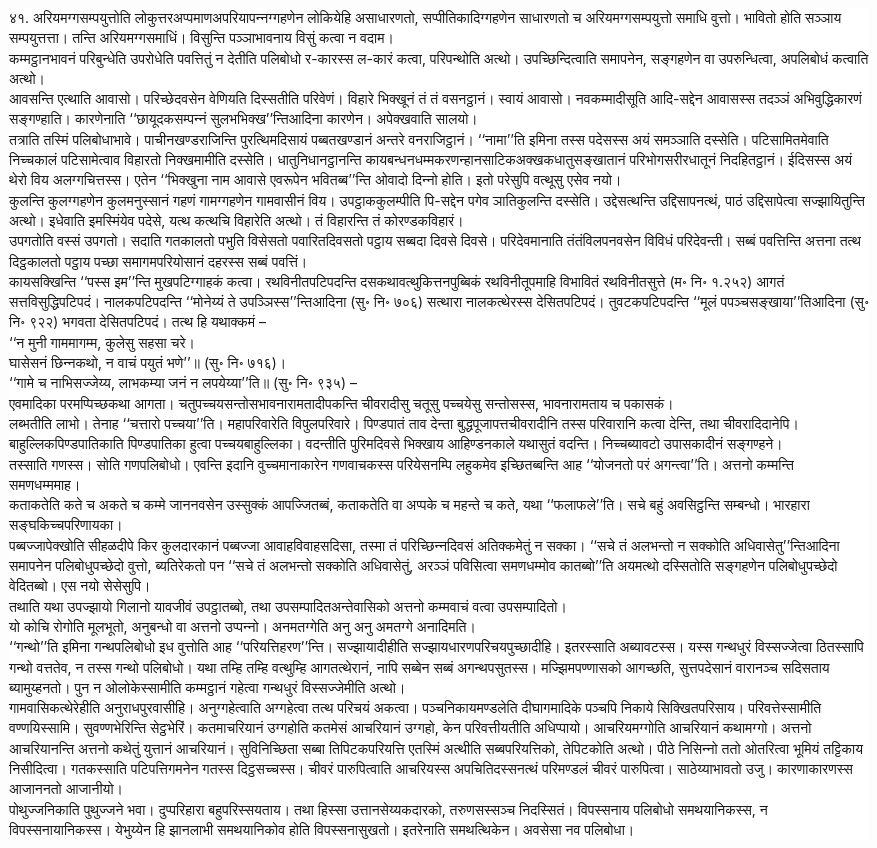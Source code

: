 ४१. अरियमग्गसम्पयुत्तोति लोकुत्तरअप्पमाणअपरियापन्‍नग्गहणेन लोकियेहि असाधारणतो, सप्पीतिकादिग्गहणेन साधारणतो च अरियमग्गसम्पयुत्तो समाधि वुत्तो। भावितो होति सञ्‍ञाय सम्पयुत्तत्ता। तन्ति अरियमग्गसमाधिं। विसुन्ति पञ्‍ञाभावनाय विसुं कत्वा न वदाम।  
कम्मट्ठानभावनं परिबुन्धेति उपरोधेति पवत्तितुं न देतीति पलिबोधो र-कारस्स ल-कारं कत्वा, परिपन्थोति अत्थो। उपच्छिन्दित्वाति समापनेन, सङ्गहणेन वा उपरुन्धित्वा, अपलिबोधं कत्वाति अत्थो।  
आवसन्ति एत्थाति आवासो। परिच्छेदवसेन वेणियति दिस्सतीति परिवेणं। विहारे भिक्खूनं तं तं वसनट्ठानं। स्वायं आवासो। नवकम्मादीसूति आदि-सद्देन आवासस्स तदञ्‍ञं अभिवुद्धिकारणं सङ्गण्हाति। कारणेनाति ‘‘छायूदकसम्पन्‍नं सुलभभिक्ख’’न्तिआदिना कारणेन। अपेक्खवाति सालयो।  
तत्राति तस्मिं पलिबोधाभावे। पाचीनखण्डराजिन्ति पुरत्थिमदिसायं पब्बतखण्डानं अन्तरे वनराजिट्ठानं। ‘‘नामा’’ति इमिना तस्स पदेसस्स अयं समञ्‍ञाति दस्सेति। पटिसामितमेवाति निच्‍चकालं पटिसामेत्वाव विहारतो निक्खमामीति दस्सेति। धातुनिधानट्ठानन्ति कायबन्धनधम्मकरणन्हानसाटिकअक्खकधातुसङ्खातानं परिभोगसरीरधातूनं निदहितट्ठानं। ईदिसस्स अयं थेरो विय अलग्गचित्तस्स। एतेन ‘‘भिक्खुना नाम आवासे एवरूपेन भवितब्ब’’न्ति ओवादो दिन्‍नो होति। इतो परेसुपि वत्थूसु एसेव नयो।  
कुलन्ति कुलग्गहणेन कुलमनुस्सानं गहणं गामग्गहणेन गामवासीनं विय। उपट्ठाककुलम्पीति पि-सद्देन पगेव ञातिकुलन्ति दस्सेति। उद्देसत्थन्ति उद्दिसापनत्थं, पाठं उद्दिसापेत्वा सज्झायितुन्ति अत्थो। इधेवाति इमस्मिंयेव पदेसे, यत्थ कत्थचि विहारेति अत्थो। तं विहारन्ति तं कोरण्डकविहारं।  
उपगतोति वस्सं उपगतो। सदाति गतकालतो पभुति विसेसतो पवारितदिवसतो पट्ठाय सब्बदा दिवसे दिवसे। परिदेवमानाति तंतंविलपनवसेन विविधं परिदेवन्ती। सब्बं पवत्तिन्ति अत्तना तत्थ दिट्ठकालतो पट्ठाय पच्छा समागमपरियोसानं दहरस्स सब्बं पवत्तिं।  
कायसक्खिन्ति ‘‘पस्स इम’’न्ति मुखपटिग्गाहकं कत्वा। रथविनीतपटिपदन्ति दसकथावत्थुकित्तनपुब्बिकं रथविनीतूपमाहि विभावितं रथविनीतसुत्ते (म॰ नि॰ १.२५२) आगतं सत्तविसुद्धिपटिपदं। नालकपटिपदन्ति ‘‘मोनेय्यं ते उपञ्‍ञिस्स’’न्तिआदिना (सु॰ नि॰ ७०६) सत्थारा नालकत्थेरस्स देसितपटिपदं। तुवटकपटिपदन्ति ‘‘मूलं पपञ्‍चसङ्खाया’’तिआदिना (सु॰ नि॰ ९२२) भगवता देसितपटिपदं। तत्थ हि यथाक्‍कमं –  
‘‘न मुनी गाममागम्म, कुलेसु सहसा चरे।  
घासेसनं छिन्‍नकथो, न वाचं पयुतं भणे’’॥ (सु॰ नि॰ ७१६)।  
‘‘गामे च नाभिसज्‍जेय्य, लाभकम्या जनं न लपयेय्या’’ति॥ (सु॰ नि॰ ९३५) –  
एवमादिका परमप्पिच्छकथा आगता। चतुपच्‍चयसन्तोसभावनारामतादीपकन्ति चीवरादीसु चतूसु पच्‍चयेसु सन्तोसस्स, भावनारामताय च पकासकं।  
लब्भतीति लाभो। तेनाह ‘‘चत्तारो पच्‍चया’’ति। महापरिवारेति विपुलपरिवारे। पिण्डपातं ताव देन्ता बुद्धपूजापत्तचीवरादीनि तस्स परिवारानि कत्वा देन्ति, तथा चीवरादिदानेपि। बाहुल्‍लिकपिण्डपातिकाति पिण्डपातिका हुत्वा पच्‍चयबाहुल्‍लिका। वदन्तीति पुरिमदिवसे भिक्खाय आहिण्डनकाले यथासुतं वदन्ति। निच्‍चब्यावटो उपासकादीनं सङ्गण्हने।  
तस्साति गणस्स। सोति गणपलिबोधो। एवन्ति इदानि वुच्‍चमानाकारेन गणवाचकस्स परियेसनम्पि लहुकमेव इच्छितब्बन्ति आह ‘‘योजनतो परं अगन्त्वा’’ति। अत्तनो कम्मन्ति समणधम्ममाह।  
कताकतेति कते च अकते च कम्मे जाननवसेन उस्सुक्‍कं आपज्‍जितब्बं, कताकतेति वा अप्पके च महन्ते च कते, यथा ‘‘फलाफले’’ति। सचे बहुं अवसिट्ठन्ति सम्बन्धो। भारहारा सङ्घकिच्‍चपरिणायका।  
पब्बज्‍जापेक्खोति सीहळदीपे किर कुलदारकानं पब्बज्‍जा आवाहविवाहसदिसा, तस्मा तं परिच्छिन्‍नदिवसं अतिक्‍कमेतुं न सक्‍का। ‘‘सचे तं अलभन्तो न सक्‍कोति अधिवासेतु’’न्तिआदिना समापनेन पलिबोधुपच्छेदो वुत्तो, ब्यतिरेकतो पन ‘‘सचे तं अलभन्तो सक्‍कोति अधिवासेतुं, अरञ्‍ञं पविसित्वा समणधम्मोव कातब्बो’’ति अयमत्थो दस्सितोति सङ्गहणेन पलिबोधुपच्छेदो वेदितब्बो। एस नयो सेसेसुपि।  
तथाति यथा उपज्झायो गिलानो यावजीवं उपट्ठातब्बो, तथा उपसम्पादितअन्तेवासिको अत्तनो कम्मवाचं वत्वा उपसम्पादितो।  
यो कोचि रोगोति मूलभूतो, अनुबन्धो वा अत्तनो उप्पन्‍नो। अनमतग्गेति अनु अनु अमतग्गे अनादिमति।  
‘‘गन्थो’’ति इमिना गन्थपलिबोधो इध वुत्तोति आह ‘‘परियत्तिहरण’’न्ति। सज्झायादीहीति सज्झायधारणपरिचयपुच्छादीहि। इतरस्साति अब्यावटस्स। यस्स गन्थधुरं विस्सज्‍जेत्वा ठितस्सापि गन्थो वत्ततेव, न तस्स गन्थो पलिबोधो। यथा तम्हि तम्हि वत्थुम्हि आगतत्थेरानं, नापि सब्बेन सब्बं अगन्थपसुतस्स। मज्झिमपण्णासको आगच्छति, सुत्तपदेसानं वारानञ्‍च सदिसताय ब्यामुय्हनतो। पुन न ओलोकेस्सामीति कम्मट्ठानं गहेत्वा गन्थधुरं विस्सज्‍जेमीति अत्थो।  
गामवासिकत्थेरेहीति अनुराधपुरवासीहि। अनुग्गहेत्वाति अग्गहेत्वा तत्थ परिचयं अकत्वा। पञ्‍चनिकायमण्डलेति दीघागमादिके पञ्‍चपि निकाये सिक्खितपरिसाय। परिवत्तेस्सामीति वण्णयिस्सामि। सुवण्णभेरिन्ति सेट्ठभेरिं। कतमाचरियानं उग्गहोति कतमेसं आचरियानं उग्गहो, केन परिवत्तीयतीति अधिप्पायो। आचरियमग्गोति आचरियानं कथामग्गो। अत्तनो आचरियानन्ति अत्तनो कथेतुं युत्तानं आचरियानं। सुविनिच्छिता सब्बा तिपिटकपरियत्ति एतस्मिं अत्थीति सब्बपरियत्तिको, तेपिटकोति अत्थो। पीठे निसिन्‍नो ततो ओतरित्वा भूमियं तट्टिकाय निसीदित्वा। गतकस्साति पटिपत्तिगमनेन गतस्स दिट्ठसच्‍चस्स। चीवरं पारुपित्वाति आचरियस्स अपचितिदस्सनत्थं परिमण्डलं चीवरं पारुपित्वा। साठेय्याभावतो उजु। कारणाकारणस्स आजाननतो आजानीयो।  
पोथुज्‍जनिकाति पुथुज्‍जने भवा। दुप्परिहारा बहुपरिस्सयताय। तथा हिस्सा उत्तानसेय्यकदारको, तरुणसस्सञ्‍च निदस्सितं। विपस्सनाय पलिबोधो समथयानिकस्स, न विपस्सनायानिकस्स। येभुय्येन हि झानलाभी समथयानिकोव होति विपस्सनासुखतो। इतरेनाति समथत्थिकेन। अवसेसा नव पलिबोधा।  
